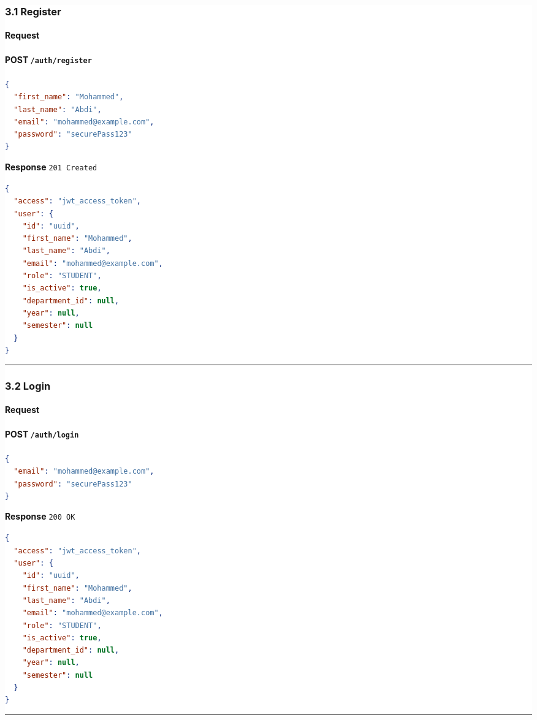 ### 3.1 Register

**Request**

#### POST `/auth/register`

```json
{
  "first_name": "Mohammed",
  "last_name": "Abdi",
  "email": "mohammed@example.com",
  "password": "securePass123"
}
```

**Response** `201 Created`

```json
{
  "access": "jwt_access_token",
  "user": {
    "id": "uuid",
    "first_name": "Mohammed",
    "last_name": "Abdi",
    "email": "mohammed@example.com",
    "role": "STUDENT",
    "is_active": true,
    "department_id": null,
    "year": null,
    "semester": null
  }
}
```

---

### 3.2 Login

**Request**

#### POST `/auth/login`

```json
{
  "email": "mohammed@example.com",
  "password": "securePass123"
}
```

**Response** `200 OK`

```json
{
  "access": "jwt_access_token",
  "user": {
    "id": "uuid",
    "first_name": "Mohammed",
    "last_name": "Abdi",
    "email": "mohammed@example.com",
    "role": "STUDENT",
    "is_active": true,
    "department_id": null,
    "year": null,
    "semester": null
  }
}
```

---